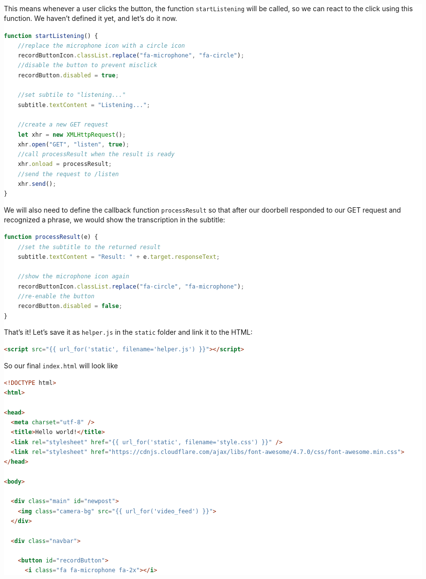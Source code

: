 This means whenever a user clicks the button, the function `startListening` will be called, so we can react to the click using this function. We haven’t defined it yet, and let’s do it now.	

```javascript
function startListening() {
    //replace the microphone icon with a circle icon
    recordButtonIcon.classList.replace("fa-microphone", "fa-circle");
    //disable the button to prevent misclick
    recordButton.disabled = true;

    //set subtile to "listening..."
    subtitle.textContent = "Listening...";

    //create a new GET request
    let xhr = new XMLHttpRequest();
    xhr.open("GET", "listen", true);
    //call processResult when the result is ready
    xhr.onload = processResult;
    //send the request to /listen
    xhr.send();
}
```

We will also need to define the callback function `processResult` so that after our doorbell responded to our GET request and recognized a phrase, we would show the transcription in the subtitle:

```javascript
function processResult(e) {
    //set the subtitle to the returned result
    subtitle.textContent = "Result: " + e.target.responseText;

    //show the microphone icon again
    recordButtonIcon.classList.replace("fa-circle", "fa-microphone");
    //re-enable the button
    recordButton.disabled = false;
}
```

That’s it! Let’s save it as `helper.js` in the `static` folder and link it to the HTML:

```html
<script src="{{ url_for('static', filename='helper.js') }}"></script>
```

So our final `index.html` will look like

```html
<!DOCTYPE html>
<html>

<head>
  <meta charset="utf-8" />
  <title>Hello world!</title>
  <link rel="stylesheet" href="{{ url_for('static', filename='style.css') }}" />
  <link rel="stylesheet" href="https://cdnjs.cloudflare.com/ajax/libs/font-awesome/4.7.0/css/font-awesome.min.css">
</head>

<body>

  <div class="main" id="newpost">
    <img class="camera-bg" src="{{ url_for('video_feed') }}">
  </div>

  <div class="navbar">

    <button id="recordButton">
      <i class="fa fa-microphone fa-2x"></i>
```